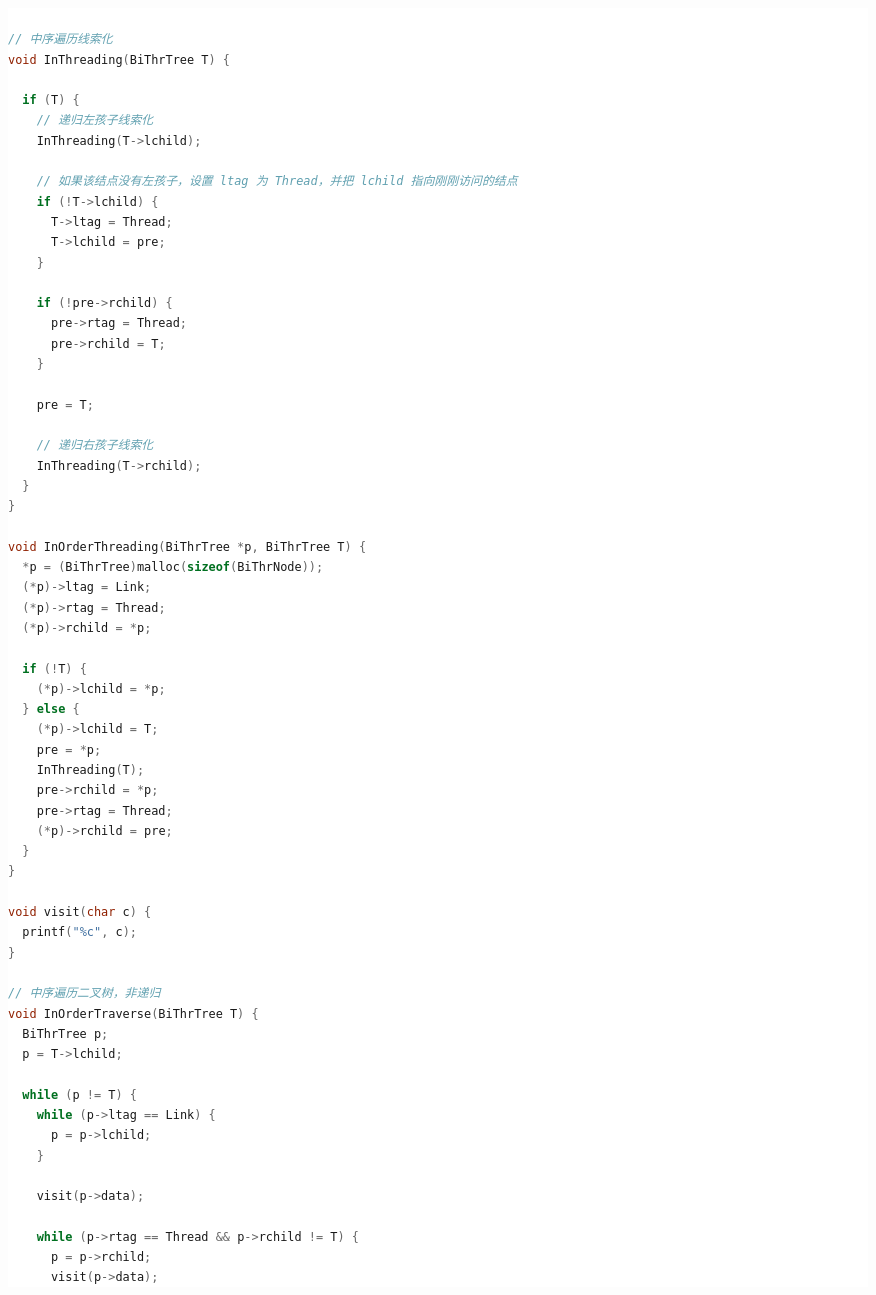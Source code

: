 ```c

// 中序遍历线索化
void InThreading(BiThrTree T) {

  if (T) {
    // 递归左孩子线索化
    InThreading(T->lchild);

    // 如果该结点没有左孩子，设置 ltag 为 Thread，并把 lchild 指向刚刚访问的结点
    if (!T->lchild) {
      T->ltag = Thread;
      T->lchild = pre;
    }

    if (!pre->rchild) {
      pre->rtag = Thread;
      pre->rchild = T;
    }

    pre = T;

    // 递归右孩子线索化
    InThreading(T->rchild);
  }
}

void InOrderThreading(BiThrTree *p, BiThrTree T) {
  *p = (BiThrTree)malloc(sizeof(BiThrNode));
  (*p)->ltag = Link;
  (*p)->rtag = Thread;
  (*p)->rchild = *p;

  if (!T) {
    (*p)->lchild = *p;
  } else {
    (*p)->lchild = T;
    pre = *p;
    InThreading(T);
    pre->rchild = *p;
    pre->rtag = Thread;
    (*p)->rchild = pre;
  }
}

void visit(char c) {
  printf("%c", c);
}

// 中序遍历二叉树，非递归
void InOrderTraverse(BiThrTree T) {
  BiThrTree p;
  p = T->lchild;

  while (p != T) {
    while (p->ltag == Link) {
      p = p->lchild;
    }

    visit(p->data);

    while (p->rtag == Thread && p->rchild != T) {
      p = p->rchild;
      visit(p->data);
```